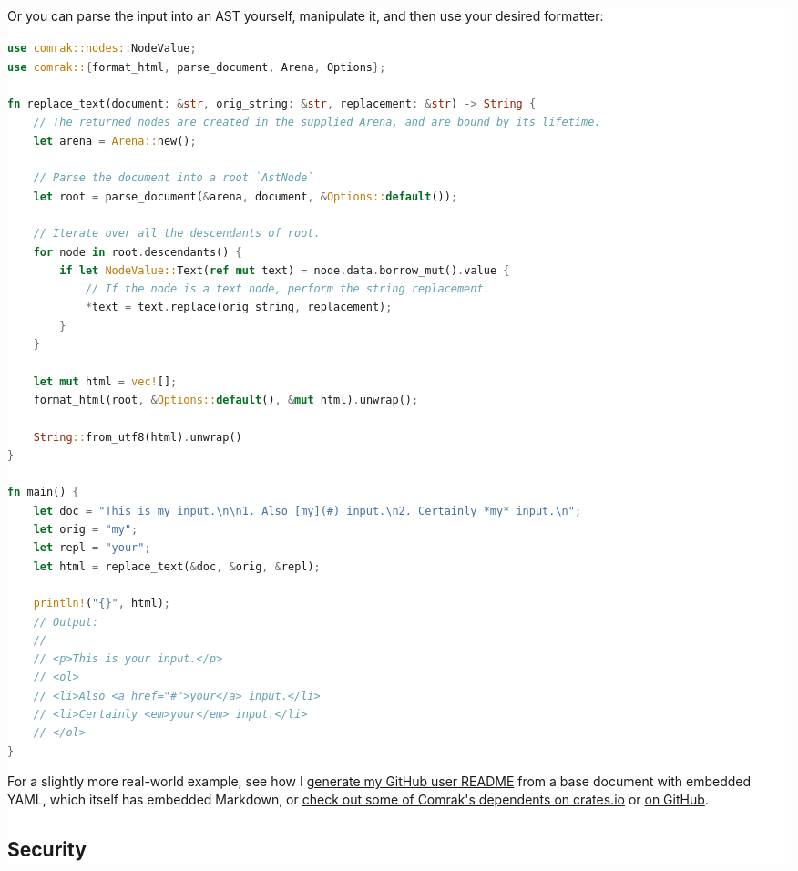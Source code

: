Or you can parse the input into an AST yourself, manipulate it, and then use your desired formatter:

``` rust
use comrak::nodes::NodeValue;
use comrak::{format_html, parse_document, Arena, Options};

fn replace_text(document: &str, orig_string: &str, replacement: &str) -> String {
    // The returned nodes are created in the supplied Arena, and are bound by its lifetime.
    let arena = Arena::new();

    // Parse the document into a root `AstNode`
    let root = parse_document(&arena, document, &Options::default());

    // Iterate over all the descendants of root.
    for node in root.descendants() {
        if let NodeValue::Text(ref mut text) = node.data.borrow_mut().value {
            // If the node is a text node, perform the string replacement.
            *text = text.replace(orig_string, replacement);
        }
    }

    let mut html = vec![];
    format_html(root, &Options::default(), &mut html).unwrap();

    String::from_utf8(html).unwrap()
}

fn main() {
    let doc = "This is my input.\n\n1. Also [my](#) input.\n2. Certainly *my* input.\n";
    let orig = "my";
    let repl = "your";
    let html = replace_text(&doc, &orig, &repl);

    println!("{}", html);
    // Output:
    //
    // <p>This is your input.</p>
    // <ol>
    // <li>Also <a href="#">your</a> input.</li>
    // <li>Certainly <em>your</em> input.</li>
    // </ol>
}
```

For a slightly more real-world example, see how I [generate my GitHub user README](https://github.com/kivikakk/kivikakk) from a base document with embedded YAML, which itself has embedded Markdown, or
[check out some of Comrak's dependents on crates.io](https://crates.io/crates/comrak/reverse_dependencies) or [on GitHub](https://github.com/kivikakk/comrak/network/dependents).

## Security
